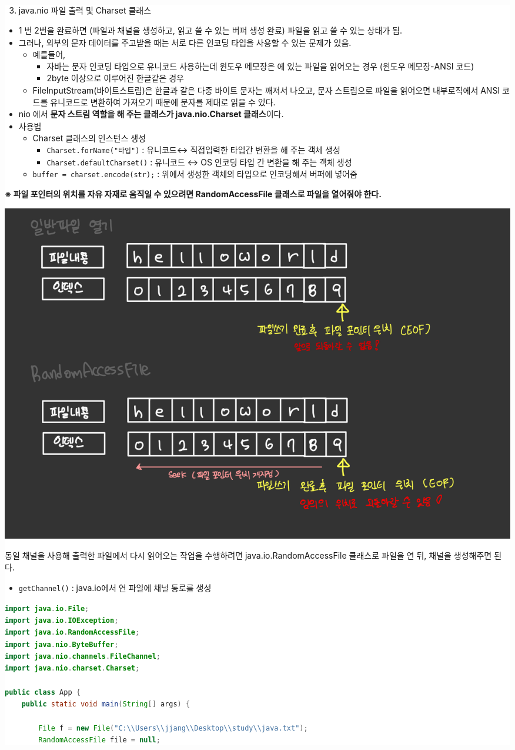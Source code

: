         
3. java.nio 파일 출력 및 Charset 클래스
- 1 번 2번을 완료하면 (파일과 채널을 생성하고, 읽고 쓸 수 있는 버퍼 생성 완료) 파일을 읽고 쓸 수 있는 상태가 됨.
- 그러나, 외부의 문자 데이터를 주고받을 때는 서로 다른 인코딩 타입을 사용할 수 있는 문제가 있음.
    - 예를들어,
        - 자바는 문자 인코딩 타입으로 유니코드 사용하는데 윈도우 메모장은 에 있는 파일을 읽어오는 경우 (윈도우 메모장-ANSI 코드)
        - 2byte 이상으로 이루어진 한글같은 경우
    - FileInputStream(바이트스트림)은 한글과 같은 다중 바이트 문자는 깨져서 나오고, 문자 스트림으로 파일을 읽어오면 내부로직에서 ANSI 코드를 유니코드로 변환하여 가져오기 때문에 문자를 제대로 읽을 수 있다.
- nio 에서 **문자 스트림 역할을 해 주는 클래스가 java.nio.Charset 클래스**이다.
- 사용법
    - Charset 클래스의 인스턴스 생성
        - `Charset.forName("타입")` : 유니코드↔ 직접입력한 타입간 변환을 해 주는 객체 생성
        - `Charset.defaultCharset()` : 유니코드 ↔ OS 인코딩 타입 간 변환을 해 주는 객체 생성
    - `buffer = charset.encode(str);` : 위에서 생성한 객체의 타입으로 인코딩해서 버퍼에 넣어줌

**※ 파일 포인터의 위치를 자유 자재로 움직일 수 있으려면 RandomAccessFile 클래스로 파일을 열어줘야 한다.**     

![](/assets/images/java/io-buffer-char.png)

동일 채널을 사용해 출력한 파일에서 다시 읽어오는 작업을 수행하려면 java.io.RandomAccessFile 클래스로 파일을 연 뒤, 채널을 생성해주면 된다.

- `getChannel()` : java.io에서 연 파일에 채널 통로를 생성

```java
import java.io.File;
import java.io.IOException;
import java.io.RandomAccessFile;
import java.nio.ByteBuffer;
import java.nio.channels.FileChannel;
import java.nio.charset.Charset;

public class App {
    public static void main(String[] args) {

        File f = new File("C:\\Users\\jjang\\Desktop\\study\\java.txt");
        RandomAccessFile file = null;

```